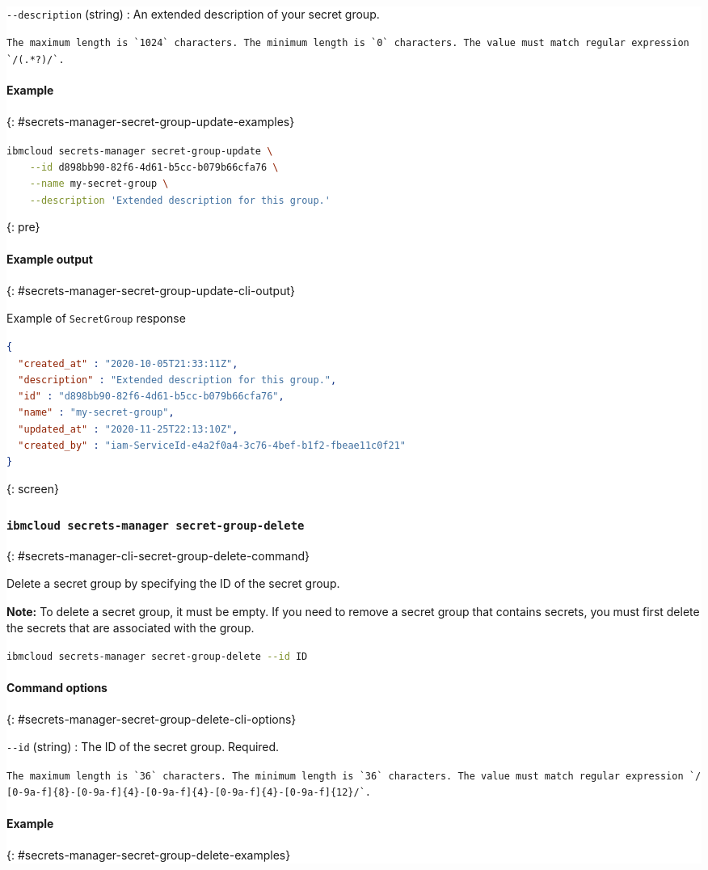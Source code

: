 `--description` (string)
:   An extended description of your secret group.

    The maximum length is `1024` characters. The minimum length is `0` characters. The value must match regular expression `/(.*?)/`.

#### Example
{: #secrets-manager-secret-group-update-examples}

```sh
ibmcloud secrets-manager secret-group-update \
    --id d898bb90-82f6-4d61-b5cc-b079b66cfa76 \
    --name my-secret-group \
    --description 'Extended description for this group.'
```
{: pre}

#### Example output
{: #secrets-manager-secret-group-update-cli-output}

Example of `SecretGroup` response

```json
{
  "created_at" : "2020-10-05T21:33:11Z",
  "description" : "Extended description for this group.",
  "id" : "d898bb90-82f6-4d61-b5cc-b079b66cfa76",
  "name" : "my-secret-group",
  "updated_at" : "2020-11-25T22:13:10Z",
  "created_by" : "iam-ServiceId-e4a2f0a4-3c76-4bef-b1f2-fbeae11c0f21"
}
```
{: screen}

### `ibmcloud secrets-manager secret-group-delete`
{: #secrets-manager-cli-secret-group-delete-command}

Delete a secret group by specifying the ID of the secret group.

**Note:** To delete a secret group, it must be empty. If you need to remove a secret group that contains secrets, you must first delete the secrets that are associated with the group.

```sh
ibmcloud secrets-manager secret-group-delete --id ID
```


#### Command options
{: #secrets-manager-secret-group-delete-cli-options}

`--id` (string)
:   The ID of the secret group. Required.

    The maximum length is `36` characters. The minimum length is `36` characters. The value must match regular expression `/[0-9a-f]{8}-[0-9a-f]{4}-[0-9a-f]{4}-[0-9a-f]{4}-[0-9a-f]{12}/`.

#### Example
{: #secrets-manager-secret-group-delete-examples}
